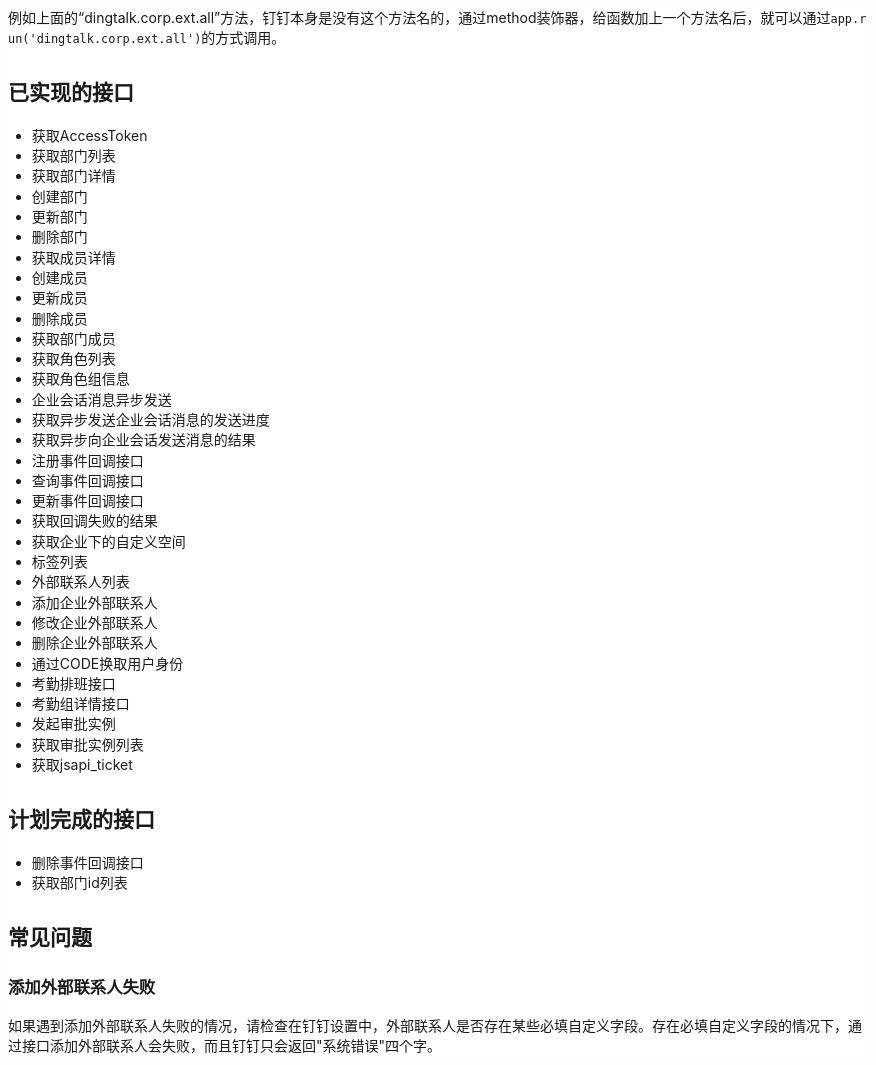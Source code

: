 例如上面的“dingtalk.corp.ext.all”方法，钉钉本身是没有这个方法名的，通过method装饰器，给函数加上一个方法名后，就可以通过`app.run('dingtalk.corp.ext.all')`的方式调用。

## 已实现的接口

- 获取AccessToken
- 获取部门列表
- 获取部门详情
- 创建部门
- 更新部门
- 删除部门
- 获取成员详情
- 创建成员
- 更新成员
- 删除成员
- 获取部门成员
- 获取角色列表
- 获取角色组信息
- 企业会话消息异步发送
- 获取异步发送企业会话消息的发送进度
- 获取异步向企业会话发送消息的结果
- 注册事件回调接口
- 查询事件回调接口
- 更新事件回调接口
- 获取回调失败的结果
- 获取企业下的自定义空间
- 标签列表
- 外部联系人列表
- 添加企业外部联系人
- 修改企业外部联系人
- 删除企业外部联系人
- 通过CODE换取用户身份
- 考勤排班接口
- 考勤组详情接口
- 发起审批实例
- 获取审批实例列表
- 获取jsapi_ticket

## 计划完成的接口

- 删除事件回调接口
- 获取部门id列表

## 常见问题

### 添加外部联系人失败

如果遇到添加外部联系人失败的情况，请检查在钉钉设置中，外部联系人是否存在某些必填自定义字段。存在必填自定义字段的情况下，通过接口添加外部联系人会失败，而且钉钉只会返回"系统错误"四个字。

